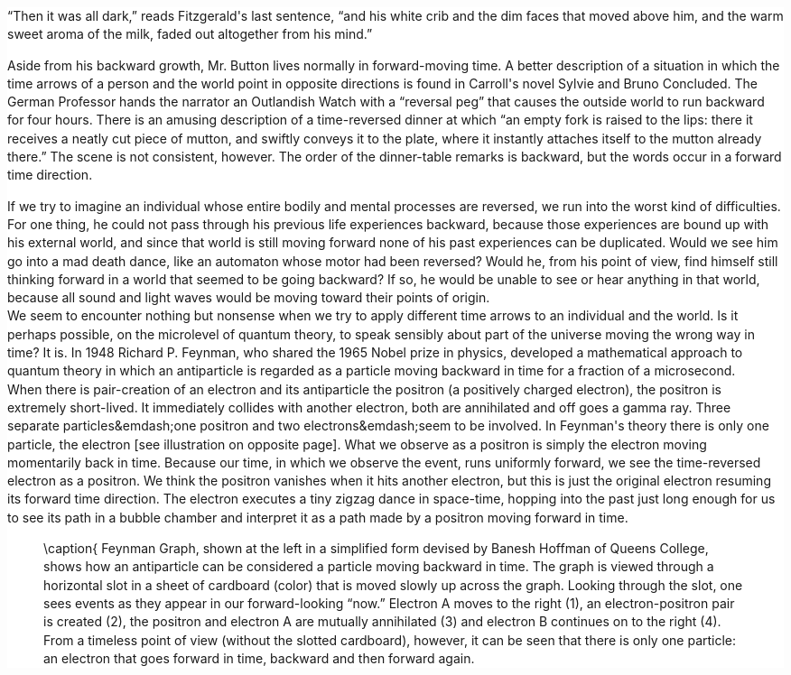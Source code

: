 &ldquo;Then it was all dark,&rdquo; reads Fitzgerald&#39;s last sentence, &ldquo;and his white crib and the dim faces that moved above him, and the warm sweet aroma of the milk, faded out altogether from his mind.&rdquo;


Aside from his backward growth, Mr. Button lives normally in forward-moving time. 
A better description of a situation in which the time arrows of a person and the world point in opposite directions is found in Carroll&#39;s novel Sylvie and Bruno Concluded. 
The German Professor hands the narrator an Outlandish Watch with a &ldquo;reversal peg&rdquo; that causes the outside world to run backward for four hours. 
There is an amusing description of a time-reversed dinner at which &ldquo;an empty fork is raised to the lips: there it receives a neatly cut piece of mutton, and swiftly conveys it to the plate, where it instantly attaches itself to the mutton already there.&rdquo; 
The scene is not consistent, however. The order of the dinner-table remarks is backward, but the words occur in a forward time direction. 


If we try to imagine an individual whose entire bodily and mental processes are reversed, we run into the worst kind of difficulties. 
For one thing, he could not pass through his previous life experiences backward, because those experiences are bound up with his external world, and since that world is still moving forward none of his past experiences can be duplicated. 
Would we see him go into a mad death dance, like an automaton whose motor had been reversed? 
Would he, from his point of view, find himself still thinking forward in a world that seemed to be going backward? 
If so, he would be unable to see or hear anything in that world, because all sound and light waves would be moving toward their points of origin.  
We seem to encounter nothing but nonsense when we try to apply different time arrows to an individual and the world. 
Is it perhaps possible, on the microlevel of quantum theory, to speak sensibly about part of the universe moving the wrong way in time? 
It is. 
In 1948 Richard P. Feynman, who shared the 1965 Nobel prize in physics, developed a mathematical approach to quantum theory in which an antiparticle is regarded as a particle moving backward in time for a fraction of a microsecond.  
When there is pair-creation of an electron and its antiparticle the positron (a positively charged electron), the positron is extremely short-lived. 
It immediately collides with another electron, both are annihilated and off goes a gamma ray. 
Three separate particles&emdash;one positron and two electrons&emdash;seem to be involved. 
In Feynman&#39;s theory there is only one particle, the electron [see illustration on opposite page]. 
What we observe as a positron is simply the electron moving momentarily back in time. 
Because our time, in which we observe the event, runs uniformly forward, we see the time-reversed electron as a positron. 
We think the positron vanishes when it hits another electron, but this is just the original electron resuming its forward time direction. 
The electron executes a tiny zigzag dance in space-time, hopping into the past just long enough for us to see its path in a bubble chamber and interpret it as a path made by a positron moving forward in time. 


<figure>
\caption{
    <span class="textsc">Feynman Graph</span>, shown at the left in a simplified form devised by Banesh Hoffman of Queens College, shows how an antiparticle can be considered a particle moving backward in time. 
    The graph is viewed through a horizontal slot in a sheet of cardboard (color) that is moved slowly up across the graph. 
    Looking through the slot, one sees events as they appear in our forward-looking &ldquo;now.&rdquo; 
    Electron <span class="math">A</span> moves to the right (1), an electron-positron pair is created (2), the positron and electron <span class="math">A</span> are mutually annihilated (3) and electron <span class="math">B</span> continues on to the right (4). 
    From a timeless point of view (without the slotted cardboard), however, it can be seen that there is only one particle: an electron that goes forward in time, backward and then forward again. 